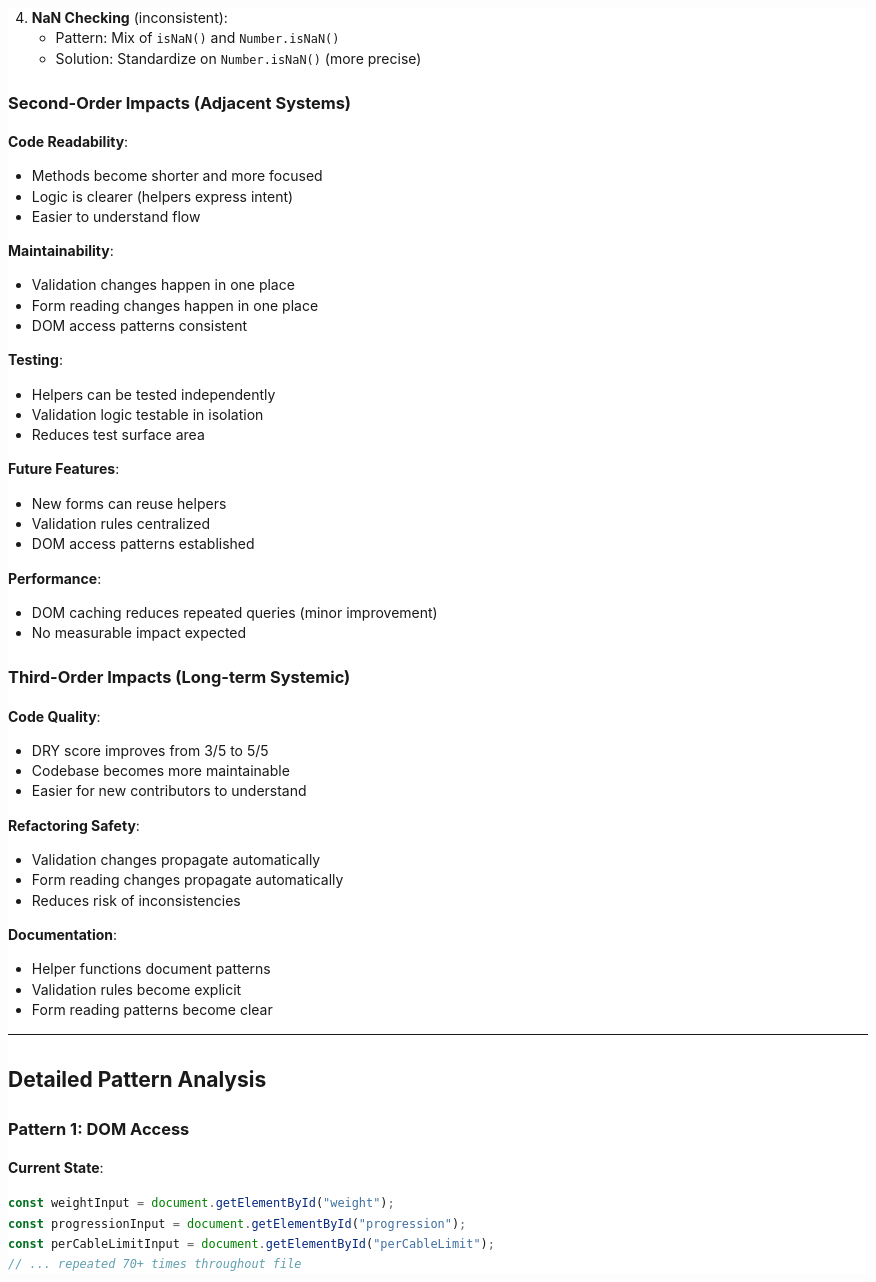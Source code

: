 4. **NaN Checking** (inconsistent):
   - Pattern: Mix of `isNaN()` and `Number.isNaN()`
   - Solution: Standardize on `Number.isNaN()` (more precise)

### Second-Order Impacts (Adjacent Systems)

**Code Readability**:
- Methods become shorter and more focused
- Logic is clearer (helpers express intent)
- Easier to understand flow

**Maintainability**:
- Validation changes happen in one place
- Form reading changes happen in one place
- DOM access patterns consistent

**Testing**:
- Helpers can be tested independently
- Validation logic testable in isolation
- Reduces test surface area

**Future Features**:
- New forms can reuse helpers
- Validation rules centralized
- DOM access patterns established

**Performance**:
- DOM caching reduces repeated queries (minor improvement)
- No measurable impact expected

### Third-Order Impacts (Long-term Systemic)

**Code Quality**:
- DRY score improves from 3/5 to 5/5
- Codebase becomes more maintainable
- Easier for new contributors to understand

**Refactoring Safety**:
- Validation changes propagate automatically
- Form reading changes propagate automatically
- Reduces risk of inconsistencies

**Documentation**:
- Helper functions document patterns
- Validation rules become explicit
- Form reading patterns become clear

---

## Detailed Pattern Analysis

### Pattern 1: DOM Access

**Current State**:
```javascript
const weightInput = document.getElementById("weight");
const progressionInput = document.getElementById("progression");
const perCableLimitInput = document.getElementById("perCableLimit");
// ... repeated 70+ times throughout file
```
